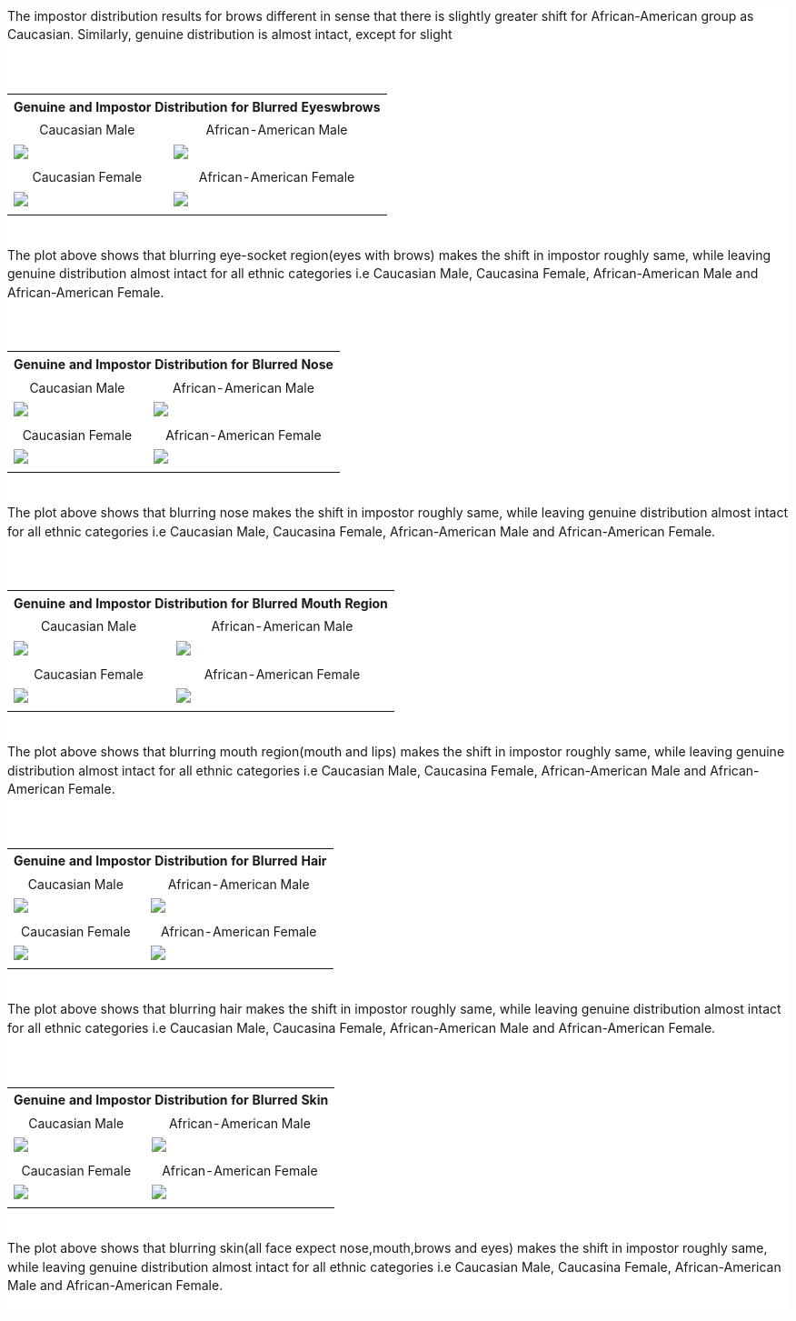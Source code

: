 The impostor distribution results for brows different in sense that there is slightly greater shift for African-American group as Caucasian. Similarly, genuine distribution is almost intact, except for slight  <br><br><br>
<table>
    <tr><th colspan=2>Genuine and Impostor Distribution for Blurred Eyeswbrows</th></tr>
  <tr><td align="center">Caucasian Male</td><td align="center">African-American Male</td></tr>
    <tr><td><img src="/blurPlots/CM/distributionplots/blurred_eyeswbrows.png" width="600"/></td><td><img src="/blurPlots/AAM/distributionplots/blurred_eyeswbrows.png" width="600"/></tr>
  <tr><td align="center">Caucasian Female</td><td align="center">African-American Female</td></tr>
  <tr><td><img src="/blurPlots/CF/distributionplots/blurred_eyeswbrows.png" width="600"/></td><td><img src="/blurPlots/AAF/distributionplots/blurred_eyeswbrows.png" width="600"/></td></tr>
</table>
<br>
The plot above shows that blurring eye-socket region(eyes with brows) makes the shift in impostor roughly same, while leaving genuine distribution almost intact for all ethnic categories i.e Caucasian Male, Caucasina Female, African-American Male and African-American Female. <br><br><br>
<table>
    <tr><th colspan=2>Genuine and Impostor Distribution for Blurred Nose</th></tr>
  <tr><td align="center">Caucasian Male</td><td align="center">African-American Male</td></tr>
    <tr><td><img src="/blurPlots/CM/distributionplots/blurred_nose.png" width="600"/></td><td><img src="/blurPlots/AAM/distributionplots/blurred_nose.png" width="600"/></tr>
  <tr><td align="center">Caucasian Female</td><td align="center">African-American Female</td></tr>
  <tr><td><img src="/blurPlots/CF/distributionplots/blurred_nose.png" width="600"/></td><td><img src="/blurPlots/AAF/distributionplots/blurred_nose.png" width="600"/></td></tr>
</table>
<br>
The plot above shows that blurring nose makes the shift in impostor roughly same, while leaving genuine distribution almost intact for all ethnic categories i.e Caucasian Male, Caucasina Female, African-American Male and African-American Female. <br><br><br>
<table>
    <tr><th colspan=2>Genuine and Impostor Distribution for Blurred Mouth Region</th></tr>
  <tr><td align="center">Caucasian Male</td><td align="center">African-American Male</td></tr>
    <tr><td><img src="/blurPlots/CM/distributionplots/blurred_lips.png" width="600"/></td><td><img src="/blurPlots/AAM/distributionplots/blurred_mouthwlips.png" width="600"/></tr>
  <tr><td align="center">Caucasian Female</td><td align="center">African-American Female</td></tr>
  <tr><td><img src="/blurPlots/CF/distributionplots/blurred_mouthwlips.png" width="600"/></td><td><img src="/blurPlots/AAF/distributionplots/blurred_mouthwlips.png" width="600"/></td></tr>
</table>
<br>
The plot above shows that blurring mouth region(mouth and lips) makes the shift in impostor roughly same, while leaving genuine distribution almost intact for all ethnic categories i.e Caucasian Male, Caucasina Female, African-American Male and African-American Female. <br><br><br>
<table>
    <tr><th colspan=2>Genuine and Impostor Distribution for Blurred Hair</th></tr>
  <tr><td align="center">Caucasian Male</td><td align="center">African-American Male</td></tr>
    <tr><td><img src="/blurPlots/CM/distributionplots/blurred_hair.png" width="600"/></td><td><img src="/blurPlots/AAM/distributionplots/blurred_hair.png" width="600"/></tr>
  <tr><td align="center">Caucasian Female</td><td align="center">African-American Female</td></tr>
  <tr><td><img src="/blurPlots/CF/distributionplots/blurred_hair.png" width="600"/></td><td><img src="/blurPlots/AAF/distributionplots/blurred_hair.png" width="600"/></td></tr>
</table>
<br>
The plot above shows that blurring hair makes the shift in impostor roughly same, while leaving genuine distribution almost intact for all ethnic categories i.e Caucasian Male, Caucasina Female, African-American Male and African-American Female. <br><br><br>
<table>
    <tr><th colspan=2>Genuine and Impostor Distribution for Blurred Skin</th></tr>
  <tr><td align="center">Caucasian Male</td><td align="center">African-American Male</td></tr>
    <tr><td><img src="/blurPlots/CM/distributionplots/blurred_skin.png" width="600"/></td><td><img src="/blurPlots/AAM/distributionplots/blurred_skin.png" width="600"/></tr>
  <tr><td align="center">Caucasian Female</td><td align="center">African-American Female</td></tr>
  <tr><td><img src="/blurPlots/CF/distributionplots/blurred_skin.png" width="600"/></td><td><img src="/blurPlots/AAF/distributionplots/blurred_skin.png" width="600"/></td></tr>
</table>
<br>
The plot above shows that blurring skin(all face expect nose,mouth,brows and eyes) makes the shift in impostor roughly same, while leaving genuine distribution almost intact for all ethnic categories i.e Caucasian Male, Caucasina Female, African-American Male and African-American Female. <br><br>